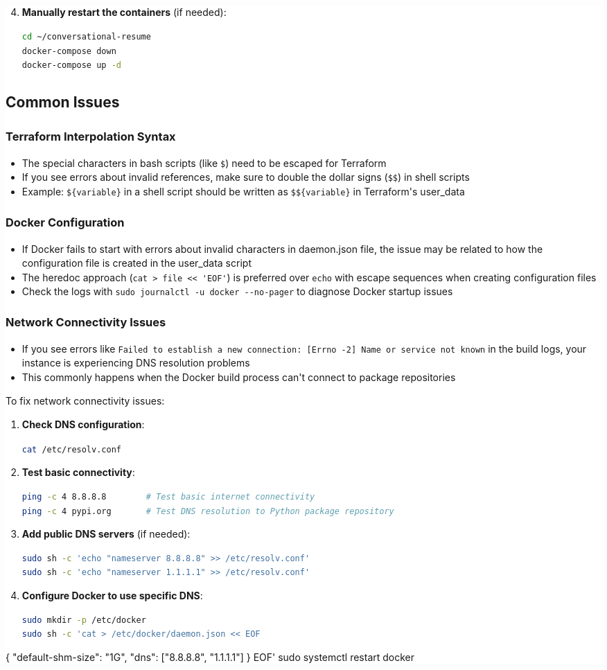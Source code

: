 4. **Manually restart the containers** (if needed):
   ```bash
   cd ~/conversational-resume
   docker-compose down
   docker-compose up -d
   ```

## Common Issues

### Terraform Interpolation Syntax
- The special characters in bash scripts (like `$`) need to be escaped for Terraform
- If you see errors about invalid references, make sure to double the dollar signs (`$$`) in shell scripts
- Example: `${variable}` in a shell script should be written as `$${variable}` in Terraform's user_data

### Docker Configuration
- If Docker fails to start with errors about invalid characters in daemon.json file, the issue may be related to how the configuration file is created in the user_data script
- The heredoc approach (`cat > file << 'EOF'`) is preferred over `echo` with escape sequences when creating configuration files
- Check the logs with `sudo journalctl -u docker --no-pager` to diagnose Docker startup issues

### Network Connectivity Issues
- If you see errors like `Failed to establish a new connection: [Errno -2] Name or service not known` in the build logs, your instance is experiencing DNS resolution problems
- This commonly happens when the Docker build process can't connect to package repositories

To fix network connectivity issues:

1. **Check DNS configuration**:
   ```bash
   cat /etc/resolv.conf
   ```

2. **Test basic connectivity**:
   ```bash
   ping -c 4 8.8.8.8        # Test basic internet connectivity
   ping -c 4 pypi.org       # Test DNS resolution to Python package repository
   ```

3. **Add public DNS servers** (if needed):
   ```bash
   sudo sh -c 'echo "nameserver 8.8.8.8" >> /etc/resolv.conf'
   sudo sh -c 'echo "nameserver 1.1.1.1" >> /etc/resolv.conf'
   ```

4. **Configure Docker to use specific DNS**:
   ```bash
   sudo mkdir -p /etc/docker
   sudo sh -c 'cat > /etc/docker/daemon.json << EOF
{
  "default-shm-size": "1G",
  "dns": ["8.8.8.8", "1.1.1.1"]
}
EOF'
   sudo systemctl restart docker
   ```
